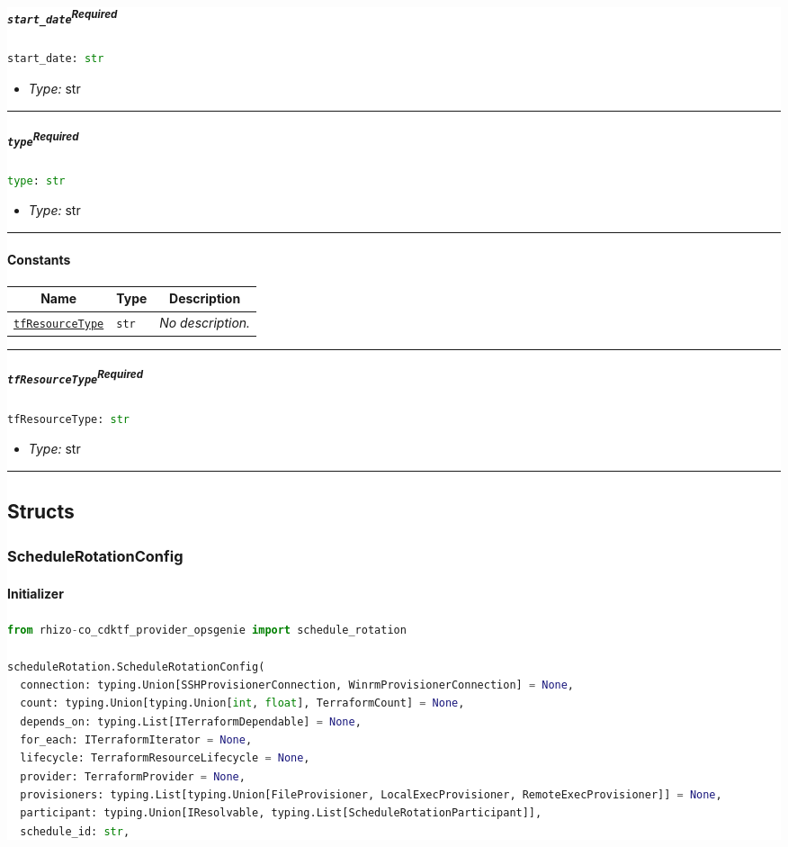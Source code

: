 ##### `start_date`<sup>Required</sup> <a name="start_date" id="rhizo-co-terraform-provider-opsgenie.scheduleRotation.ScheduleRotation.property.startDate"></a>

```python
start_date: str
```

- *Type:* str

---

##### `type`<sup>Required</sup> <a name="type" id="rhizo-co-terraform-provider-opsgenie.scheduleRotation.ScheduleRotation.property.type"></a>

```python
type: str
```

- *Type:* str

---

#### Constants <a name="Constants" id="Constants"></a>

| **Name** | **Type** | **Description** |
| --- | --- | --- |
| <code><a href="#rhizo-co-terraform-provider-opsgenie.scheduleRotation.ScheduleRotation.property.tfResourceType">tfResourceType</a></code> | <code>str</code> | *No description.* |

---

##### `tfResourceType`<sup>Required</sup> <a name="tfResourceType" id="rhizo-co-terraform-provider-opsgenie.scheduleRotation.ScheduleRotation.property.tfResourceType"></a>

```python
tfResourceType: str
```

- *Type:* str

---

## Structs <a name="Structs" id="Structs"></a>

### ScheduleRotationConfig <a name="ScheduleRotationConfig" id="rhizo-co-terraform-provider-opsgenie.scheduleRotation.ScheduleRotationConfig"></a>

#### Initializer <a name="Initializer" id="rhizo-co-terraform-provider-opsgenie.scheduleRotation.ScheduleRotationConfig.Initializer"></a>

```python
from rhizo-co_cdktf_provider_opsgenie import schedule_rotation

scheduleRotation.ScheduleRotationConfig(
  connection: typing.Union[SSHProvisionerConnection, WinrmProvisionerConnection] = None,
  count: typing.Union[typing.Union[int, float], TerraformCount] = None,
  depends_on: typing.List[ITerraformDependable] = None,
  for_each: ITerraformIterator = None,
  lifecycle: TerraformResourceLifecycle = None,
  provider: TerraformProvider = None,
  provisioners: typing.List[typing.Union[FileProvisioner, LocalExecProvisioner, RemoteExecProvisioner]] = None,
  participant: typing.Union[IResolvable, typing.List[ScheduleRotationParticipant]],
  schedule_id: str,
```